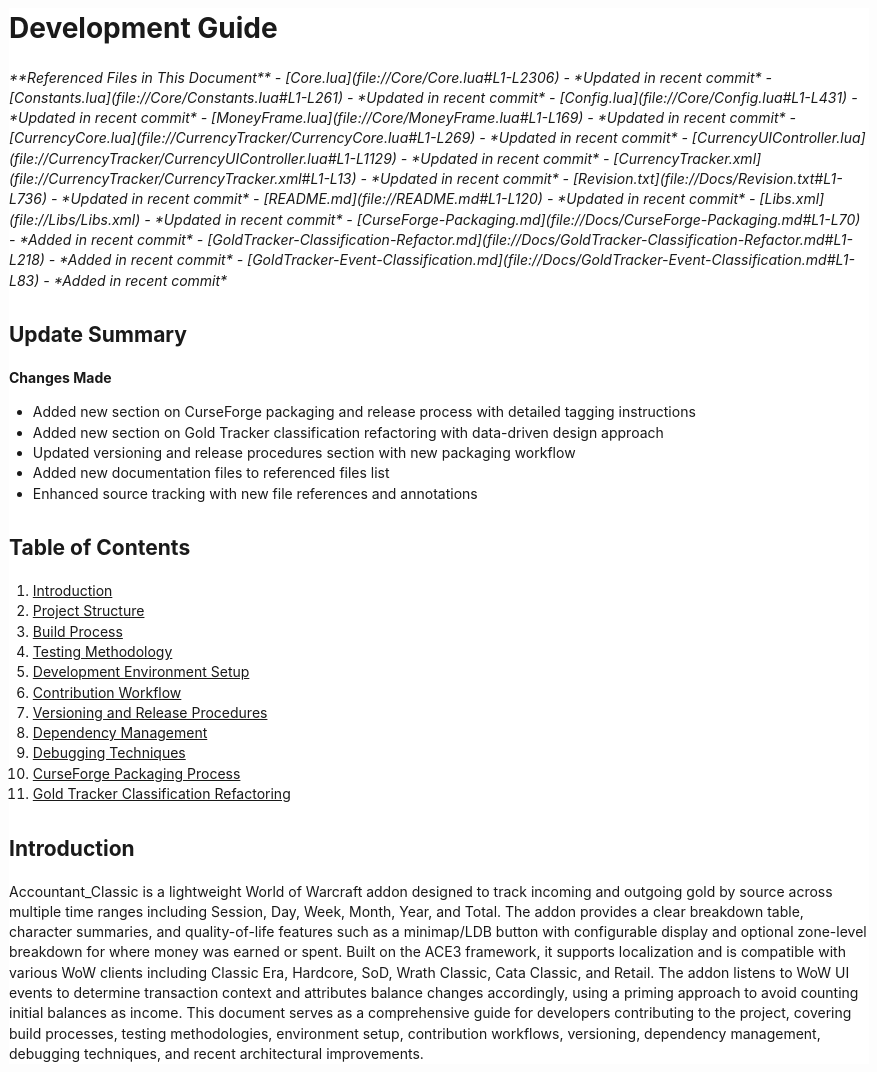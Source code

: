 # Development Guide

<cite>
**Referenced Files in This Document**   
- [Core.lua](file://Core/Core.lua#L1-L2306) - *Updated in recent commit*
- [Constants.lua](file://Core/Constants.lua#L1-L261) - *Updated in recent commit*
- [Config.lua](file://Core/Config.lua#L1-L431) - *Updated in recent commit*
- [MoneyFrame.lua](file://Core/MoneyFrame.lua#L1-L169) - *Updated in recent commit*
- [CurrencyCore.lua](file://CurrencyTracker/CurrencyCore.lua#L1-L269) - *Updated in recent commit*
- [CurrencyUIController.lua](file://CurrencyTracker/CurrencyUIController.lua#L1-L1129) - *Updated in recent commit*
- [CurrencyTracker.xml](file://CurrencyTracker/CurrencyTracker.xml#L1-L13) - *Updated in recent commit*
- [Revision.txt](file://Docs/Revision.txt#L1-L736) - *Updated in recent commit*
- [README.md](file://README.md#L1-L120) - *Updated in recent commit*
- [Libs.xml](file://Libs/Libs.xml) - *Updated in recent commit*
- [CurseForge-Packaging.md](file://Docs/CurseForge-Packaging.md#L1-L70) - *Added in recent commit*
- [GoldTracker-Classification-Refactor.md](file://Docs/GoldTracker-Classification-Refactor.md#L1-L218) - *Added in recent commit*
- [GoldTracker-Event-Classification.md](file://Docs/GoldTracker-Event-Classification.md#L1-L83) - *Added in recent commit*
</cite>

## Update Summary
**Changes Made**   
- Added new section on CurseForge packaging and release process with detailed tagging instructions
- Added new section on Gold Tracker classification refactoring with data-driven design approach
- Updated versioning and release procedures section with new packaging workflow
- Added new documentation files to referenced files list
- Enhanced source tracking with new file references and annotations

## Table of Contents
1. [Introduction](#introduction)
2. [Project Structure](#project-structure)
3. [Build Process](#build-process)
4. [Testing Methodology](#testing-methodology)
5. [Development Environment Setup](#development-environment-setup)
6. [Contribution Workflow](#contribution-workflow)
7. [Versioning and Release Procedures](#versioning-and-release-procedures)
8. [Dependency Management](#dependency-management)
9. [Debugging Techniques](#debugging-techniques)
10. [CurseForge Packaging Process](#curseforge-packaging-process)
11. [Gold Tracker Classification Refactoring](#gold-tracker-classification-refactoring)

## Introduction
Accountant_Classic is a lightweight World of Warcraft addon designed to track incoming and outgoing gold by source across multiple time ranges including Session, Day, Week, Month, Year, and Total. The addon provides a clear breakdown table, character summaries, and quality-of-life features such as a minimap/LDB button with configurable display and optional zone-level breakdown for where money was earned or spent. Built on the ACE3 framework, it supports localization and is compatible with various WoW clients including Classic Era, Hardcore, SoD, Wrath Classic, Cata Classic, and Retail. The addon listens to WoW UI events to determine transaction context and attributes balance changes accordingly, using a priming approach to avoid counting initial balances as income. This document serves as a comprehensive guide for developers contributing to the project, covering build processes, testing methodologies, environment setup, contribution workflows, versioning, dependency management, debugging techniques, and recent architectural improvements.
